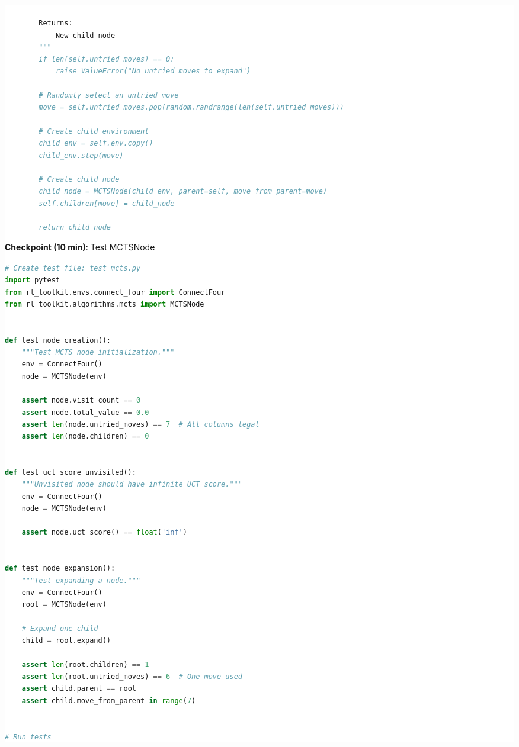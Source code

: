 ```python

        Returns:
            New child node
        """
        if len(self.untried_moves) == 0:
            raise ValueError("No untried moves to expand")

        # Randomly select an untried move
        move = self.untried_moves.pop(random.randrange(len(self.untried_moves)))

        # Create child environment
        child_env = self.env.copy()
        child_env.step(move)

        # Create child node
        child_node = MCTSNode(child_env, parent=self, move_from_parent=move)
        self.children[move] = child_node

        return child_node
```

**Checkpoint (10 min)**: Test MCTSNode

```python
# Create test file: test_mcts.py
import pytest
from rl_toolkit.envs.connect_four import ConnectFour
from rl_toolkit.algorithms.mcts import MCTSNode


def test_node_creation():
    """Test MCTS node initialization."""
    env = ConnectFour()
    node = MCTSNode(env)

    assert node.visit_count == 0
    assert node.total_value == 0.0
    assert len(node.untried_moves) == 7  # All columns legal
    assert len(node.children) == 0


def test_uct_score_unvisited():
    """Unvisited node should have infinite UCT score."""
    env = ConnectFour()
    node = MCTSNode(env)

    assert node.uct_score() == float('inf')


def test_node_expansion():
    """Test expanding a node."""
    env = ConnectFour()
    root = MCTSNode(env)

    # Expand one child
    child = root.expand()

    assert len(root.children) == 1
    assert len(root.untried_moves) == 6  # One move used
    assert child.parent == root
    assert child.move_from_parent in range(7)


# Run tests
```